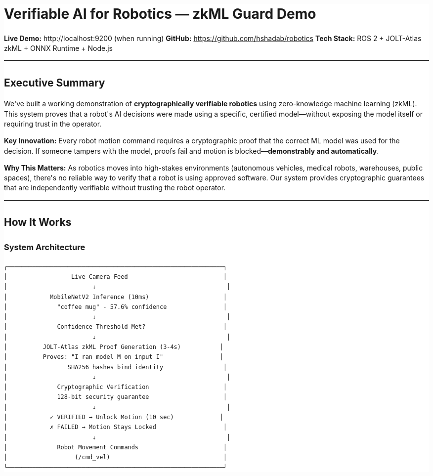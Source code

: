 # Verifiable AI for Robotics — zkML Guard Demo

**Live Demo:** http://localhost:9200 (when running)
**GitHub:** https://github.com/hshadab/robotics
**Tech Stack:** ROS 2 + JOLT-Atlas zkML + ONNX Runtime + Node.js

---

## Executive Summary

We've built a working demonstration of **cryptographically verifiable robotics** using zero-knowledge machine learning (zkML). This system proves that a robot's AI decisions were made using a specific, certified model—without exposing the model itself or requiring trust in the operator.

**Key Innovation:** Every robot motion command requires a cryptographic proof that the correct ML model was used for the decision. If someone tampers with the model, proofs fail and motion is blocked—**demonstrably and automatically**.

**Why This Matters:** As robotics moves into high-stakes environments (autonomous vehicles, medical robots, warehouses, public spaces), there's no reliable way to verify that a robot is using approved software. Our system provides cryptographic guarantees that are independently verifiable without trusting the robot operator.

---

## How It Works

### System Architecture

```
┌─────────────────────────────────────────────────────────────┐
│                  Live Camera Feed                           │
│                        ↓                                     │
│            MobileNetV2 Inference (10ms)                     │
│              "coffee mug" - 57.6% confidence                │
│                        ↓                                     │
│              Confidence Threshold Met?                      │
│                        ↓                                     │
│          JOLT-Atlas zkML Proof Generation (3-4s)           │
│          Proves: "I ran model M on input I"                │
│                 SHA256 hashes bind identity                 │
│                        ↓                                     │
│              Cryptographic Verification                     │
│              128-bit security guarantee                     │
│                        ↓                                     │
│            ✓ VERIFIED → Unlock Motion (10 sec)             │
│            ✗ FAILED → Motion Stays Locked                   │
│                        ↓                                     │
│              Robot Movement Commands                        │
│                   (/cmd_vel)                                │
└─────────────────────────────────────────────────────────────┘
```

